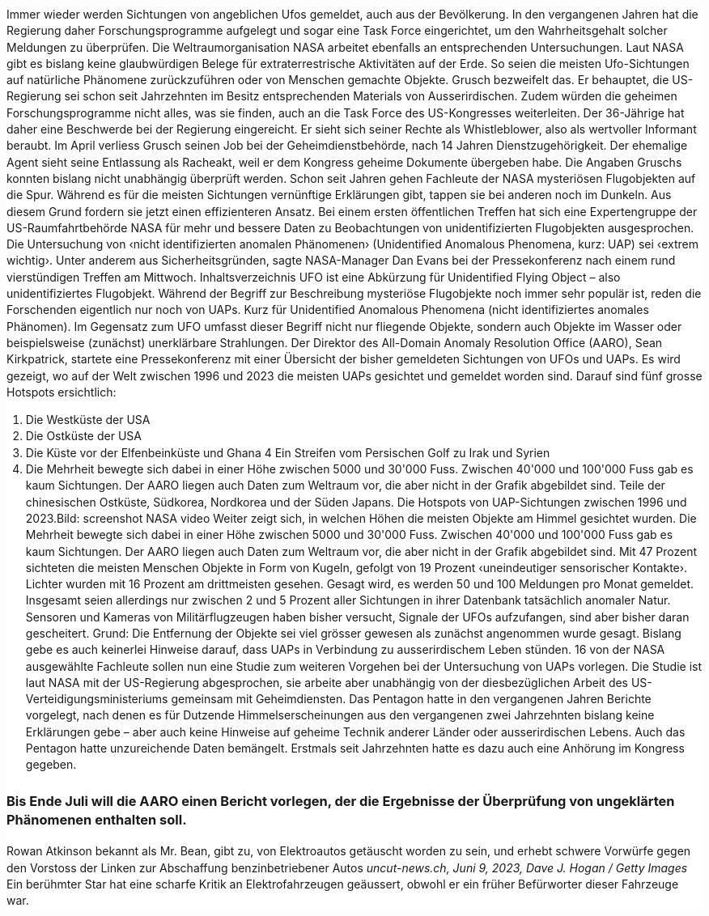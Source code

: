 Immer wieder werden Sichtungen von angeblichen Ufos gemeldet, auch aus der Bevölkerung. In den vergangenen Jahren hat die Regierung daher Forschungsprogramme aufgelegt und sogar eine Task Force eingerichtet, um den Wahrheitsgehalt solcher Meldungen zu überprüfen. Die Weltraumorganisation NASA arbeitet ebenfalls an entsprechenden Untersuchungen. Laut NASA gibt es bislang keine glaubwürdigen Belege für extraterrestrische Aktivitäten auf der Erde. So seien die meisten Ufo-Sichtungen auf natürliche Phänomene zurückzuführen oder von Menschen gemachte Objekte.
Grusch bezweifelt das. Er behauptet, die US-Regierung sei schon seit Jahrzehnten im Besitz entsprechenden Materials von Ausserirdischen. Zudem würden die geheimen Forschungsprogramme nicht alles, was sie finden, auch an die Task Force des US-Kongresses weiterleiten. Der 36-Jährige hat daher eine Beschwerde bei der Regierung eingereicht. Er sieht sich seiner Rechte als Whistleblower, also als wertvoller Informant beraubt.
Im April verliess Grusch seinen Job bei der Geheimdienstbehörde, nach 14 Jahren Dienstzugehörigkeit. Der ehemalige Agent sieht seine Entlassung als Racheakt, weil er dem Kongress geheime Dokumente übergeben habe. Die Angaben Gruschs konnten bislang nicht unabhängig überprüft werden. Schon seit Jahren gehen Fachleute der NASA mysteriösen Flugobjekten auf die Spur. Während es für die meisten Sichtungen vernünftige Erklärungen gibt, tappen sie bei anderen noch im Dunkeln. Aus diesem Grund fordern sie jetzt einen effizienteren Ansatz.
Bei einem ersten öffentlichen Treffen hat sich eine Expertengruppe der US-Raumfahrtbehörde NASA für mehr und bessere Daten zu Beobachtungen von unidentifizierten Flugobjekten ausgesprochen. Die Untersuchung von ‹nicht identifizierten anomalen Phänomenen› (Unidentified Anomalous Phenomena, kurz: UAP) sei ‹extrem wichtig›. Unter anderem aus Sicherheitsgründen, sagte NASA-Manager Dan Evans bei der Pressekonferenz nach einem rund vierstündigen Treffen am Mittwoch.
Inhaltsverzeichnis UFO ist eine Abkürzung für Unidentified Flying Object – also unidentifiziertes Flugobjekt. Während der Begriff zur Beschreibung mysteriöse Flugobjekte noch immer sehr populär ist, reden die Forschenden eigentlich nur noch von UAPs. Kurz für Unidentified Anomalous Phenomena (nicht identifiziertes anomales Phänomen). Im Gegensatz zum UFO umfasst dieser Begriff nicht nur fliegende Objekte, sondern auch Objekte im Wasser oder beispielsweise (zunächst) unerklärbare Strahlungen.
Der Direktor des All-Domain Anomaly Resolution Office (AARO), Sean Kirkpatrick, startete eine Pressekonferenz mit einer Übersicht der bisher gemeldeten Sichtungen von UFOs und UAPs. Es wird gezeigt, wo auf der Welt zwischen 1996 und 2023 die meisten UAPs gesichtet und gemeldet worden sind. Darauf sind fünf grosse Hotspots ersichtlich:
1. Die Westküste der USA
2. Die Ostküste der USA
3. Die Küste vor der Elfenbeinküste und Ghana 4 Ein Streifen vom Persischen Golf zu Irak und Syrien
5. Die Mehrheit bewegte sich dabei in einer Höhe zwischen 5000 und 30'000 Fuss. Zwischen 40'000 und 100'000 Fuss gab es kaum Sichtungen. Der AARO liegen auch Daten zum Weltraum vor, die aber nicht in der Grafik abgebildet sind. Teile der chinesischen Ostküste, Südkorea, Nordkorea und der Süden Japans. Die Hotspots von UAP-Sichtungen zwischen 1996 und 2023.Bild: screenshot NASA video Weiter zeigt sich, in welchen Höhen die meisten Objekte am Himmel gesichtet wurden. Die Mehrheit bewegte sich dabei in einer Höhe zwischen 5000 und 30'000 Fuss. Zwischen 40'000 und 100'000 Fuss gab es kaum Sichtungen. Der AARO liegen auch Daten zum Weltraum vor, die aber nicht in der Grafik abgebildet sind. Mit 47 Prozent sichteten die meisten Menschen Objekte in Form von Kugeln, gefolgt von 19 Prozent ‹uneindeutiger sensorischer Kontakte›. Lichter wurden mit 16 Prozent am drittmeisten gesehen. Gesagt wird, es werden 50 und 100 Meldungen pro Monat gemeldet. Insgesamt seien allerdings nur zwischen 2 und 5 Prozent aller Sichtungen in ihrer Datenbank tatsächlich anomaler Natur. Sensoren und Kameras von Militärflugzeugen haben bisher versucht, Signale der UFOs aufzufangen, sind aber bisher daran gescheitert. Grund: Die Entfernung der Objekte sei viel grösser gewesen als zunächst angenommen wurde gesagt. Bislang gebe es auch keinerlei Hinweise darauf, dass UAPs in Verbindung zu ausserirdischem Leben stünden. 16 von der NASA ausgewählte Fachleute sollen nun eine Studie zum weiteren Vorgehen bei der Untersuchung von UAPs vorlegen. Die Studie ist laut NASA mit der US-Regierung abgesprochen, sie arbeite aber unabhängig von der diesbezüglichen Arbeit des US-Verteidigungsministeriums gemeinsam mit Geheimdiensten. Das Pentagon hatte in den vergangenen Jahren Berichte vorgelegt, nach denen es für Dutzende Himmelserscheinungen aus den vergangenen zwei Jahrzehnten bislang keine Erklärungen gebe – aber auch keine Hinweise auf geheime Technik anderer Länder oder ausserirdischen Lebens. Auch das Pentagon hatte unzureichende Daten bemängelt. Erstmals seit Jahrzehnten hatte es dazu auch eine Anhörung im Kongress gegeben.
### Bis Ende Juli will die AARO einen Bericht vorlegen,  der die Ergebnisse der Überprüfung von ungeklärten Phänomenen enthalten soll.
Rowan Atkinson bekannt als Mr. Bean, gibt zu, von Elektroautos getäuscht worden zu sein, und erhebt schwere Vorwürfe gegen den Vorstoss der Linken zur Abschaffung benzinbetriebener Autos _uncut-news.ch, Juni 9, 2023, Dave J. Hogan / Getty Images_ Ein berühmter Star hat eine scharfe Kritik an Elektrofahrzeugen geäussert, obwohl er ein früher Befürworter dieser Fahrzeuge war.